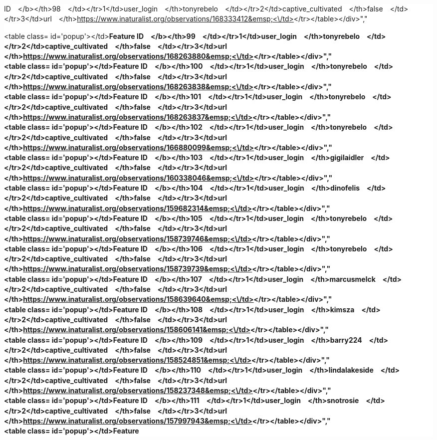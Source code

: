 ID&emsp;<\/b><\/th><td>98&emsp;<\/td><\/tr><tr><td>1<\/td><th>user_login&emsp;<\/th><td>tonyrebelo&emsp;<\/td><\/tr><tr><td>2<\/td><th>captive_cultivated&emsp;<\/th><td>false&emsp;<\/td><\/tr><tr><td>3<\/td><th>url&emsp;<\/th><td>https://www.inaturalist.org/observations/168333412&emsp;<\/td><\/tr><\/table><\/div>","<div class='scrollableContainer'><table class= id='popup'><tr class='coord'><td><\/td><th><b>Feature ID&emsp;<\/b><\/th><td>99&emsp;<\/td><\/tr><tr><td>1<\/td><th>user_login&emsp;<\/th><td>tonyrebelo&emsp;<\/td><\/tr><tr><td>2<\/td><th>captive_cultivated&emsp;<\/th><td>false&emsp;<\/td><\/tr><tr><td>3<\/td><th>url&emsp;<\/th><td>https://www.inaturalist.org/observations/168263880&emsp;<\/td><\/tr><\/table><\/div>","<div class='scrollableContainer'><table class= id='popup'><tr class='coord'><td><\/td><th><b>Feature ID&emsp;<\/b><\/th><td>100&emsp;<\/td><\/tr><tr><td>1<\/td><th>user_login&emsp;<\/th><td>tonyrebelo&emsp;<\/td><\/tr><tr><td>2<\/td><th>captive_cultivated&emsp;<\/th><td>false&emsp;<\/td><\/tr><tr><td>3<\/td><th>url&emsp;<\/th><td>https://www.inaturalist.org/observations/168263838&emsp;<\/td><\/tr><\/table><\/div>","<div class='scrollableContainer'><table class= id='popup'><tr class='coord'><td><\/td><th><b>Feature ID&emsp;<\/b><\/th><td>101&emsp;<\/td><\/tr><tr><td>1<\/td><th>user_login&emsp;<\/th><td>tonyrebelo&emsp;<\/td><\/tr><tr><td>2<\/td><th>captive_cultivated&emsp;<\/th><td>false&emsp;<\/td><\/tr><tr><td>3<\/td><th>url&emsp;<\/th><td>https://www.inaturalist.org/observations/168263837&emsp;<\/td><\/tr><\/table><\/div>","<div class='scrollableContainer'><table class= id='popup'><tr class='coord'><td><\/td><th><b>Feature ID&emsp;<\/b><\/th><td>102&emsp;<\/td><\/tr><tr><td>1<\/td><th>user_login&emsp;<\/th><td>tonyrebelo&emsp;<\/td><\/tr><tr><td>2<\/td><th>captive_cultivated&emsp;<\/th><td>false&emsp;<\/td><\/tr><tr><td>3<\/td><th>url&emsp;<\/th><td>https://www.inaturalist.org/observations/166880099&emsp;<\/td><\/tr><\/table><\/div>","<div class='scrollableContainer'><table class= id='popup'><tr class='coord'><td><\/td><th><b>Feature ID&emsp;<\/b><\/th><td>103&emsp;<\/td><\/tr><tr><td>1<\/td><th>user_login&emsp;<\/th><td>gigilaidler&emsp;<\/td><\/tr><tr><td>2<\/td><th>captive_cultivated&emsp;<\/th><td>false&emsp;<\/td><\/tr><tr><td>3<\/td><th>url&emsp;<\/th><td>https://www.inaturalist.org/observations/160338046&emsp;<\/td><\/tr><\/table><\/div>","<div class='scrollableContainer'><table class= id='popup'><tr class='coord'><td><\/td><th><b>Feature ID&emsp;<\/b><\/th><td>104&emsp;<\/td><\/tr><tr><td>1<\/td><th>user_login&emsp;<\/th><td>dinofelis&emsp;<\/td><\/tr><tr><td>2<\/td><th>captive_cultivated&emsp;<\/th><td>false&emsp;<\/td><\/tr><tr><td>3<\/td><th>url&emsp;<\/th><td>https://www.inaturalist.org/observations/159682314&emsp;<\/td><\/tr><\/table><\/div>","<div class='scrollableContainer'><table class= id='popup'><tr class='coord'><td><\/td><th><b>Feature ID&emsp;<\/b><\/th><td>105&emsp;<\/td><\/tr><tr><td>1<\/td><th>user_login&emsp;<\/th><td>tonyrebelo&emsp;<\/td><\/tr><tr><td>2<\/td><th>captive_cultivated&emsp;<\/th><td>false&emsp;<\/td><\/tr><tr><td>3<\/td><th>url&emsp;<\/th><td>https://www.inaturalist.org/observations/158739746&emsp;<\/td><\/tr><\/table><\/div>","<div class='scrollableContainer'><table class= id='popup'><tr class='coord'><td><\/td><th><b>Feature ID&emsp;<\/b><\/th><td>106&emsp;<\/td><\/tr><tr><td>1<\/td><th>user_login&emsp;<\/th><td>tonyrebelo&emsp;<\/td><\/tr><tr><td>2<\/td><th>captive_cultivated&emsp;<\/th><td>false&emsp;<\/td><\/tr><tr><td>3<\/td><th>url&emsp;<\/th><td>https://www.inaturalist.org/observations/158739739&emsp;<\/td><\/tr><\/table><\/div>","<div class='scrollableContainer'><table class= id='popup'><tr class='coord'><td><\/td><th><b>Feature ID&emsp;<\/b><\/th><td>107&emsp;<\/td><\/tr><tr><td>1<\/td><th>user_login&emsp;<\/th><td>marcusmelck&emsp;<\/td><\/tr><tr><td>2<\/td><th>captive_cultivated&emsp;<\/th><td>false&emsp;<\/td><\/tr><tr><td>3<\/td><th>url&emsp;<\/th><td>https://www.inaturalist.org/observations/158639640&emsp;<\/td><\/tr><\/table><\/div>","<div class='scrollableContainer'><table class= id='popup'><tr class='coord'><td><\/td><th><b>Feature ID&emsp;<\/b><\/th><td>108&emsp;<\/td><\/tr><tr><td>1<\/td><th>user_login&emsp;<\/th><td>kimsza&emsp;<\/td><\/tr><tr><td>2<\/td><th>captive_cultivated&emsp;<\/th><td>false&emsp;<\/td><\/tr><tr><td>3<\/td><th>url&emsp;<\/th><td>https://www.inaturalist.org/observations/158606141&emsp;<\/td><\/tr><\/table><\/div>","<div class='scrollableContainer'><table class= id='popup'><tr class='coord'><td><\/td><th><b>Feature ID&emsp;<\/b><\/th><td>109&emsp;<\/td><\/tr><tr><td>1<\/td><th>user_login&emsp;<\/th><td>barry224&emsp;<\/td><\/tr><tr><td>2<\/td><th>captive_cultivated&emsp;<\/th><td>false&emsp;<\/td><\/tr><tr><td>3<\/td><th>url&emsp;<\/th><td>https://www.inaturalist.org/observations/158524851&emsp;<\/td><\/tr><\/table><\/div>","<div class='scrollableContainer'><table class= id='popup'><tr class='coord'><td><\/td><th><b>Feature ID&emsp;<\/b><\/th><td>110&emsp;<\/td><\/tr><tr><td>1<\/td><th>user_login&emsp;<\/th><td>lindalakeside&emsp;<\/td><\/tr><tr><td>2<\/td><th>captive_cultivated&emsp;<\/th><td>false&emsp;<\/td><\/tr><tr><td>3<\/td><th>url&emsp;<\/th><td>https://www.inaturalist.org/observations/158237348&emsp;<\/td><\/tr><\/table><\/div>","<div class='scrollableContainer'><table class= id='popup'><tr class='coord'><td><\/td><th><b>Feature ID&emsp;<\/b><\/th><td>111&emsp;<\/td><\/tr><tr><td>1<\/td><th>user_login&emsp;<\/th><td>snotrosie&emsp;<\/td><\/tr><tr><td>2<\/td><th>captive_cultivated&emsp;<\/th><td>false&emsp;<\/td><\/tr><tr><td>3<\/td><th>url&emsp;<\/th><td>https://www.inaturalist.org/observations/157997943&emsp;<\/td><\/tr><\/table><\/div>","<div class='scrollableContainer'><table class= id='popup'><tr class='coord'><td><\/td><th><b>Feature